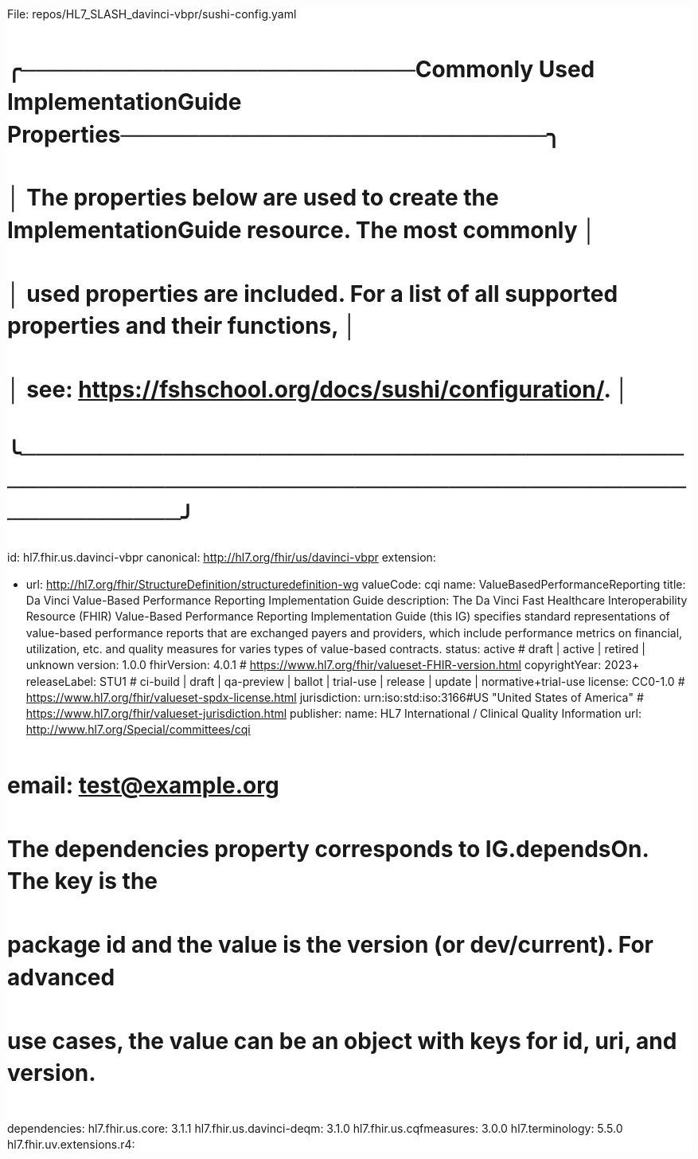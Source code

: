 File: repos/HL7_SLASH_davinci-vbpr/sushi-config.yaml

# ╭─────────────────────────Commonly Used ImplementationGuide Properties───────────────────────────╮
# │  The properties below are used to create the ImplementationGuide resource. The most commonly   │
# │  used properties are included. For a list of all supported properties and their functions,     │
# │  see: https://fshschool.org/docs/sushi/configuration/.                                         │
# ╰────────────────────────────────────────────────────────────────────────────────────────────────╯
id: hl7.fhir.us.davinci-vbpr
canonical: http://hl7.org/fhir/us/davinci-vbpr
extension:
  - url: http://hl7.org/fhir/StructureDefinition/structuredefinition-wg
    valueCode: cqi
name: ValueBasedPerformanceReporting
title: Da Vinci Value-Based Performance Reporting Implementation Guide
description: The Da Vinci Fast Healthcare Interoperability Resource (FHIR) Value-Based Performance Reporting Implementation Guide (this IG) specifies standard representations of value-based performance reports that are exchanged payers and providers, which include performance metrics on financial, utilization, etc. and quality measures for varies types of value-based contracts. 
status: active # draft | active | retired | unknown
version: 1.0.0
fhirVersion: 4.0.1 # https://www.hl7.org/fhir/valueset-FHIR-version.html
copyrightYear: 2023+
releaseLabel: STU1 # ci-build | draft | qa-preview | ballot | trial-use | release | update | normative+trial-use
license: CC0-1.0 # https://www.hl7.org/fhir/valueset-spdx-license.html
jurisdiction: urn:iso:std:iso:3166#US "United States of America" # https://www.hl7.org/fhir/valueset-jurisdiction.html
publisher:
  name: HL7 International / Clinical Quality Information
  url: http://www.hl7.org/Special/committees/cqi
  # email: test@example.org

# The dependencies property corresponds to IG.dependsOn. The key is the
# package id and the value is the version (or dev/current). For advanced
# use cases, the value can be an object with keys for id, uri, and version.
#
dependencies:
  hl7.fhir.us.core: 3.1.1
  hl7.fhir.us.davinci-deqm: 3.1.0
  hl7.fhir.us.cqfmeasures: 3.0.0
  hl7.terminology: 5.5.0
  hl7.fhir.uv.extensions.r4: 